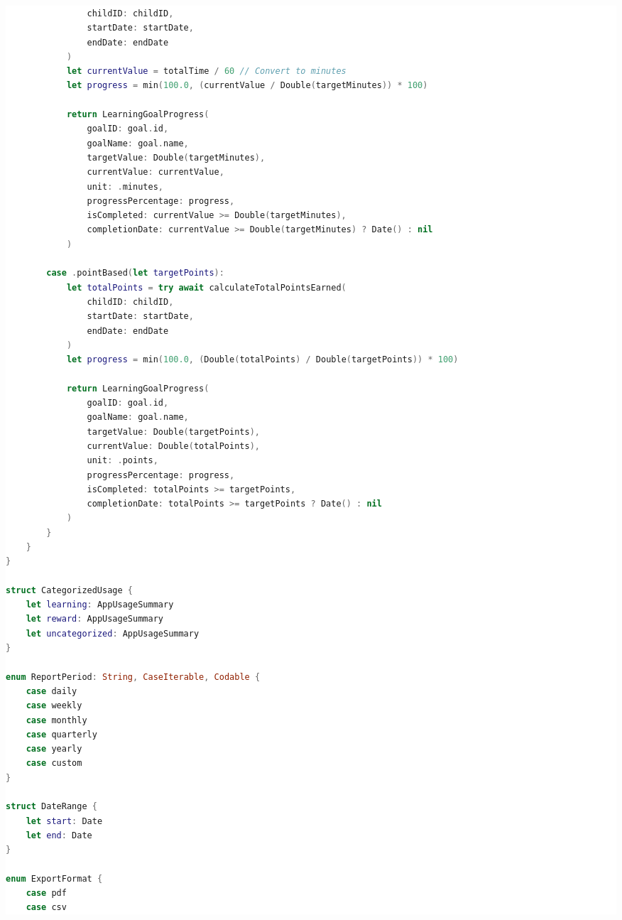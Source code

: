 ```swift
                childID: childID,
                startDate: startDate,
                endDate: endDate
            )
            let currentValue = totalTime / 60 // Convert to minutes
            let progress = min(100.0, (currentValue / Double(targetMinutes)) * 100)
            
            return LearningGoalProgress(
                goalID: goal.id,
                goalName: goal.name,
                targetValue: Double(targetMinutes),
                currentValue: currentValue,
                unit: .minutes,
                progressPercentage: progress,
                isCompleted: currentValue >= Double(targetMinutes),
                completionDate: currentValue >= Double(targetMinutes) ? Date() : nil
            )
            
        case .pointBased(let targetPoints):
            let totalPoints = try await calculateTotalPointsEarned(
                childID: childID,
                startDate: startDate,
                endDate: endDate
            )
            let progress = min(100.0, (Double(totalPoints) / Double(targetPoints)) * 100)
            
            return LearningGoalProgress(
                goalID: goal.id,
                goalName: goal.name,
                targetValue: Double(targetPoints),
                currentValue: Double(totalPoints),
                unit: .points,
                progressPercentage: progress,
                isCompleted: totalPoints >= targetPoints,
                completionDate: totalPoints >= targetPoints ? Date() : nil
            )
        }
    }
}

struct CategorizedUsage {
    let learning: AppUsageSummary
    let reward: AppUsageSummary
    let uncategorized: AppUsageSummary
}

enum ReportPeriod: String, CaseIterable, Codable {
    case daily
    case weekly
    case monthly
    case quarterly
    case yearly
    case custom
}

struct DateRange {
    let start: Date
    let end: Date
}

enum ExportFormat {
    case pdf
    case csv
```